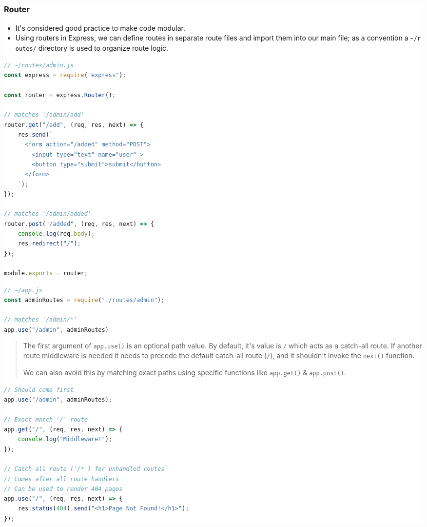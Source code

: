 ### Router

- It's considered good practice to make code modular. 
- Using routers in Express, we can define routes in separate route files and import them into our main file; as a convention a `~/routes/` directory is used to organize route logic.

```js
// ~/routes/admin.js
const express = require("express");

const router = express.Router();

// matches '/admin/add'
router.get("/add", (req, res, next) => {
    res.send(`
      <form action="/added" method="POST">
        <input type="text" name="user" >
        <button type="submit">submit</button>
      </form>
    `);
});

// matches '/admin/added'
router.post("/added", (req, res, next) => {
    console.log(req.body);
    res.redirect("/");
});

module.exports = router;
```

```js
// ~/app.js
const adminRoutes = require("./routes/admin");

// matches '/admin/*'
app.use("/admin", adminRoutes)
```

> The first argument of `app.use()` is an optional path value. By default, it's value is `/` which acts as a catch-all route. If another route middleware is needed it needs to precede the default catch-all route (`/`), and it shouldn't invoke the `next()` function.
> 
> We can also avoid this by matching exact paths using specific functions like `app.get()` & `app.post()`.
 
```javascript
// Should come first
app.use("/admin", adminRoutes);

// Exact match '/' route
app.get("/", (req, res, next) => {
    console.log("Middleware!");
});

// Catch-all route ('/*') for unhandled routes 
// Comes after all route handlers
// Can be used to render 404 pages
app.use("/", (req, res, next) => {
    res.status(404).send("<h1>Page Not Found!</h1>");
});
```
